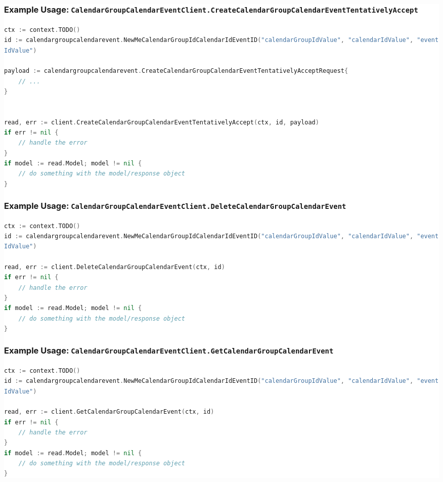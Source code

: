 
### Example Usage: `CalendarGroupCalendarEventClient.CreateCalendarGroupCalendarEventTentativelyAccept`

```go
ctx := context.TODO()
id := calendargroupcalendarevent.NewMeCalendarGroupIdCalendarIdEventID("calendarGroupIdValue", "calendarIdValue", "eventIdValue")

payload := calendargroupcalendarevent.CreateCalendarGroupCalendarEventTentativelyAcceptRequest{
	// ...
}


read, err := client.CreateCalendarGroupCalendarEventTentativelyAccept(ctx, id, payload)
if err != nil {
	// handle the error
}
if model := read.Model; model != nil {
	// do something with the model/response object
}
```


### Example Usage: `CalendarGroupCalendarEventClient.DeleteCalendarGroupCalendarEvent`

```go
ctx := context.TODO()
id := calendargroupcalendarevent.NewMeCalendarGroupIdCalendarIdEventID("calendarGroupIdValue", "calendarIdValue", "eventIdValue")

read, err := client.DeleteCalendarGroupCalendarEvent(ctx, id)
if err != nil {
	// handle the error
}
if model := read.Model; model != nil {
	// do something with the model/response object
}
```


### Example Usage: `CalendarGroupCalendarEventClient.GetCalendarGroupCalendarEvent`

```go
ctx := context.TODO()
id := calendargroupcalendarevent.NewMeCalendarGroupIdCalendarIdEventID("calendarGroupIdValue", "calendarIdValue", "eventIdValue")

read, err := client.GetCalendarGroupCalendarEvent(ctx, id)
if err != nil {
	// handle the error
}
if model := read.Model; model != nil {
	// do something with the model/response object
}
```
